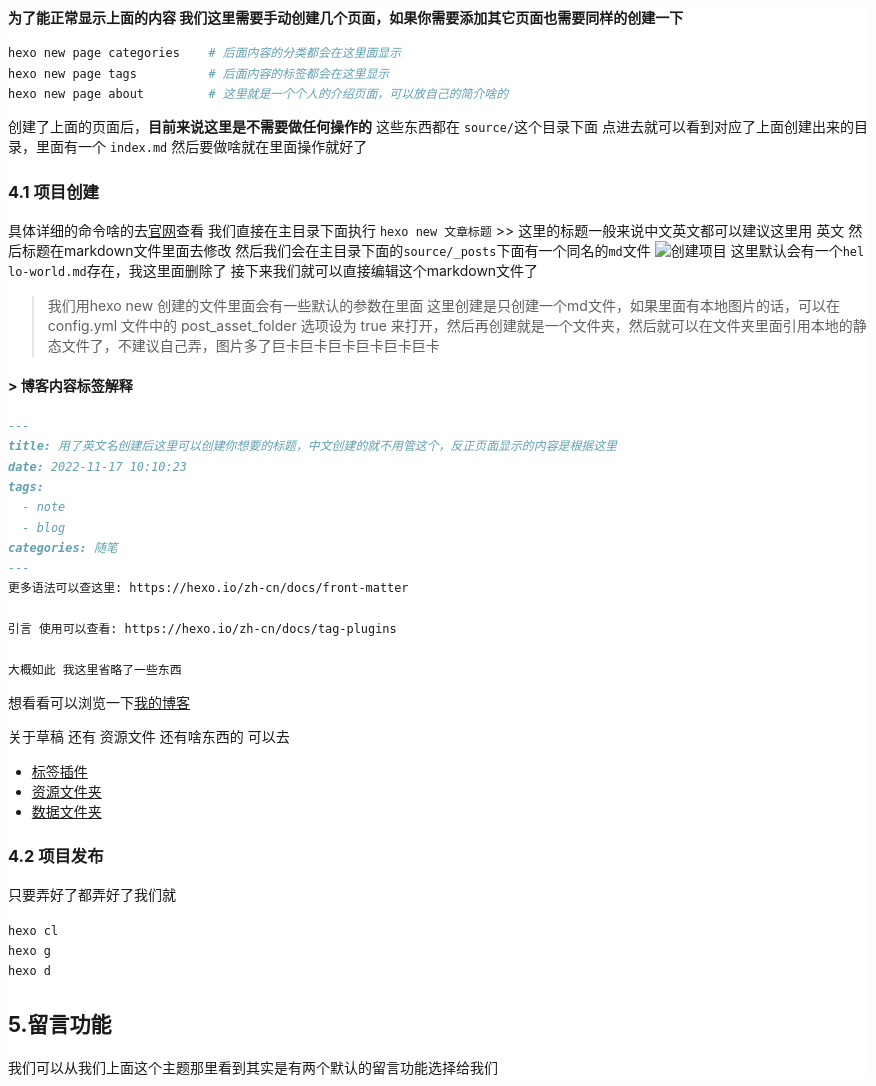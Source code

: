 **为了能正常显示上面的内容 我们这里需要手动创建几个页面，如果你需要添加其它页面也需要同样的创建一下**
```bash
hexo new page categories    # 后面内容的分类都会在这里面显示
hexo new page tags          # 后面内容的标签都会在这里显示
hexo new page about         # 这里就是一个个人的介绍页面，可以放自己的简介啥的
```
创建了上面的页面后，**目前来说这里是不需要做任何操作的** 这些东西都在  `source/`这个目录下面 点进去就可以看到对应了上面创建出来的目录，里面有一个 `index.md` 然后要做啥就在里面操作就好了
### 4.1 项目创建
具体详细的命令啥的去[官网](https://hexo.io/zh-cn/docs/writing)查看
我们直接在主目录下面执行
`hexo new 文章标题`   >> 这里的标题一般来说中文英文都可以建议这里用 英文 然后标题在markdown文件里面去修改
然后我们会在主目录下面的`source/_posts`下面有一个同名的`md`文件
![创建项目](https://raw.githubusercontent.com/Heartfilia/images/main/hexo/14.png)
这里默认会有一个`hello-world.md`存在，我这里面删除了
接下来我们就可以直接编辑这个markdown文件了
> 我们用hexo new 创建的文件里面会有一些默认的参数在里面
> 这里创建是只创建一个md文件，如果里面有本地图片的话，可以在
> config.yml 文件中的 post_asset_folder 选项设为 true 来打开，然后再创建就是一个文件夹，然后就可以在文件夹里面引用本地的静态文件了，不建议自己弄，图片多了巨卡巨卡巨卡巨卡巨卡巨卡

#### > 博客内容标签解释
```markdown
---
title: 用了英文名创建后这里可以创建你想要的标题，中文创建的就不用管这个，反正页面显示的内容是根据这里
date: 2022-11-17 10:10:23
tags: 
  - note
  - blog
categories: 随笔
---
更多语法可以查这里: https://hexo.io/zh-cn/docs/front-matter

引言 使用可以查看: https://hexo.io/zh-cn/docs/tag-plugins

大概如此 我这里省略了一些东西
```

想看看可以浏览一下[我的博客](https://heartfilia.github.io)

关于草稿 还有 资源文件 还有啥东西的 可以去

- [标签插件](https://hexo.io/zh-cn/docs/tag-plugins)
- [资源文件夹](https://hexo.io/zh-cn/docs/asset-folders)
- [数据文件夹](https://hexo.io/zh-cn/docs/data-files)
### 4.2 项目发布
只要弄好了都弄好了我们就
```bash
hexo cl
hexo g
hexo d
```
## 5.留言功能
我们可以从我们上面这个主题那里看到其实是有两个默认的留言功能选择给我们
